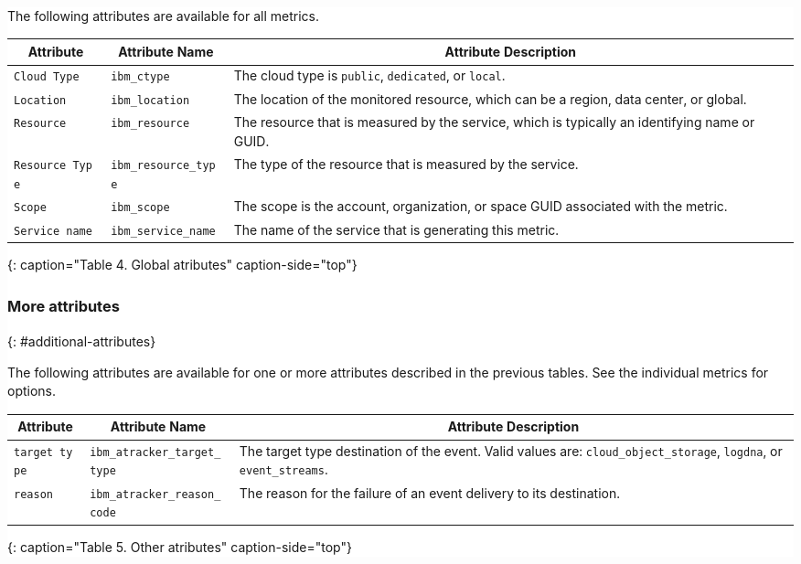 The following attributes are available for all metrics.

| Attribute        | Attribute Name            | Attribute Description |
|------------------|---------------------------|-----------------------|
| `Cloud Type`     | `ibm_ctype`               | The cloud type is `public`, `dedicated`, or `local`. |
| `Location`       | `ibm_location`            | The location of the monitored resource, which can be a region, data center, or global. |
| `Resource`       | `ibm_resource`            | The resource that is measured by the service, which is typically an identifying name or GUID. |
| `Resource Type`  | `ibm_resource_type`       | The type of the resource that is measured by the service. |
| `Scope`          | `ibm_scope`               | The scope is the account, organization, or space GUID associated with the metric. |
| `Service name`   | `ibm_service_name`        | The name of the service that is generating this metric. |
{: caption="Table 4. Global atributes" caption-side="top"}

### More attributes
{: #additional-attributes}

The following attributes are available for one or more attributes described in the previous tables. See the individual metrics for options.

| Attribute     | Attribute Name             | Attribute Description |
|---------------|----------------------------|-----------------------|
| `target type` | `ibm_atracker_target_type` | The target type destination of the event. Valid values are: `cloud_object_storage`, `logdna`, or `event_streams`. |
| `reason`      | `ibm_atracker_reason_code` | The reason for the failure of an event delivery to its destination. |
{: caption="Table 5. Other atributes" caption-side="top"}
